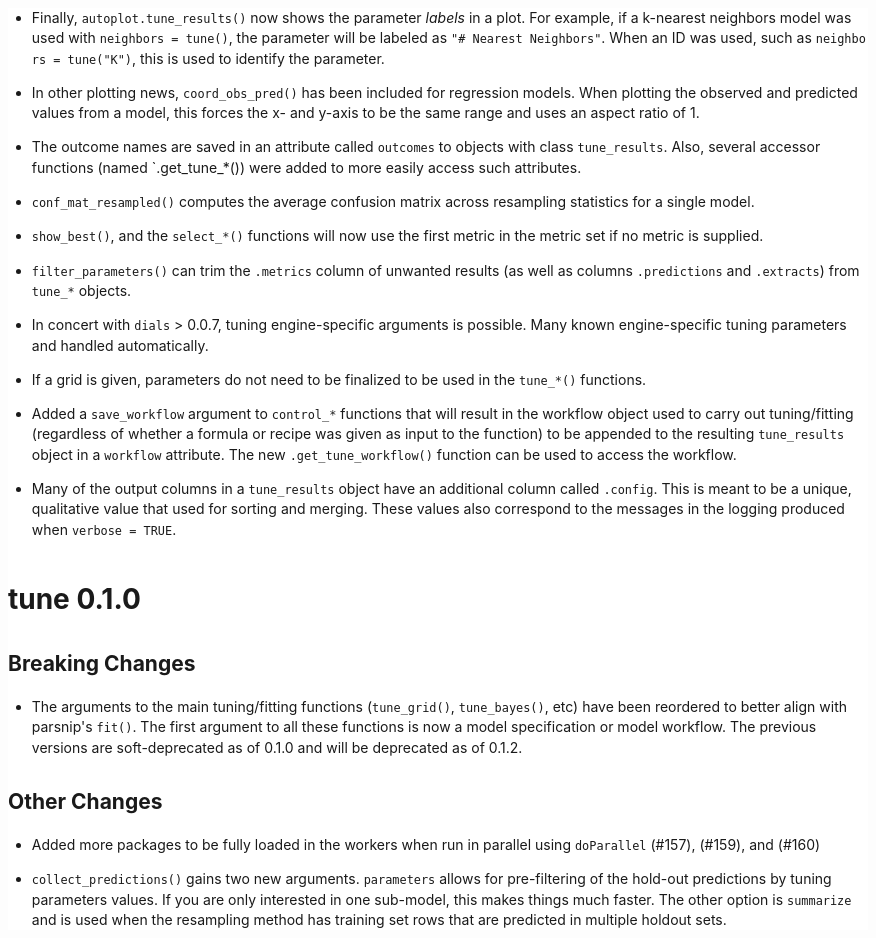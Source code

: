 * Finally, `autoplot.tune_results()` now shows the parameter _labels_ in a plot. For example, if a k-nearest neighbors model was used with `neighbors = tune()`, the parameter will be labeled as `"# Nearest Neighbors"`. When an ID was used, such as `neighbors = tune("K")`, this is used to identify the parameter. 

* In other plotting news, `coord_obs_pred()` has been included for regression models. When plotting the observed and predicted values from a model, this forces the x- and y-axis to be the same range and uses an aspect ratio of 1. 

* The outcome names are saved in an attribute called `outcomes` to objects with class `tune_results`. Also, several accessor functions (named `.get_tune_*()) were added to more easily access such attributes.  

* `conf_mat_resampled()` computes the average confusion matrix across resampling statistics for a single model.  

* `show_best()`, and the `select_*()` functions will now use the first metric in the metric set if no metric is supplied. 

* `filter_parameters()` can trim the `.metrics` column of unwanted results (as well as columns `.predictions` and `.extracts`) from `tune_*` objects. 

* In concert with `dials` > 0.0.7, tuning engine-specific arguments is possible. Many known engine-specific tuning parameters and handled automatically. 

* If a grid is given, parameters do not need to be finalized to be used in the `tune_*()` functions. 

* Added a `save_workflow` argument to `control_*` functions that will result in the workflow object used to carry out tuning/fitting (regardless of whether a formula or recipe was given as input to the function) to be appended to the resulting `tune_results` object in a `workflow` attribute. The new `.get_tune_workflow()` function can be used to access the workflow.

* Many of the output columns in a `tune_results` object have an additional column called `.config`. This is meant to be a unique, qualitative value that used for sorting and merging. These values also correspond to the messages in the logging produced when `verbose = TRUE`. 

# tune 0.1.0

## Breaking Changes

* The arguments to the main tuning/fitting functions (`tune_grid()`, `tune_bayes()`, etc) have been reordered to better align with parsnip's `fit()`. The first argument to all these functions is now a model specification or model workflow. The previous versions are soft-deprecated as of 0.1.0 and will be deprecated as of 0.1.2.

## Other Changes

* Added more packages to be fully loaded in the workers when run in parallel using `doParallel` (#157),  (#159), and  (#160)

* `collect_predictions()` gains two new arguments. `parameters` allows for pre-filtering of the hold-out predictions by tuning parameters values. If you are only interested in one sub-model, this makes things much faster. The other option is `summarize` and is used when the resampling method has training set rows that are predicted in multiple holdout sets.  
